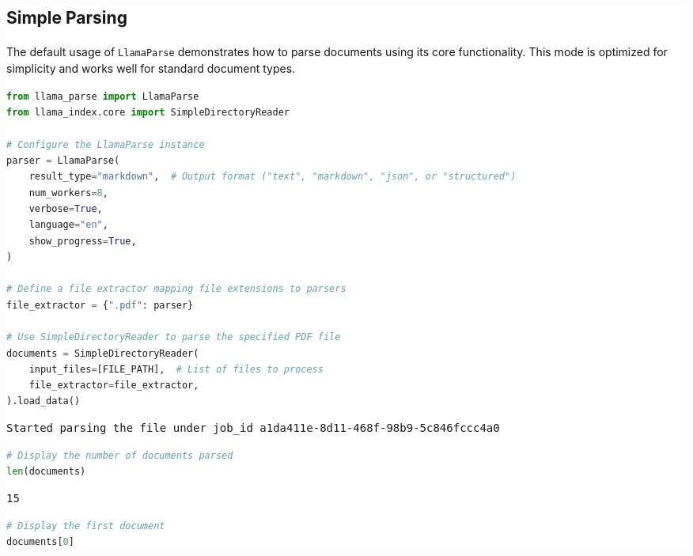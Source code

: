 
## Simple Parsing

The default usage of ```LlamaParse``` demonstrates how to parse documents using its core functionality. This mode is optimized for simplicity and works well for standard document types.

```python
from llama_parse import LlamaParse
from llama_index.core import SimpleDirectoryReader

# Configure the LlamaParse instance
parser = LlamaParse(
    result_type="markdown",  # Output format ("text", "markdown", "json", or "structured")
    num_workers=8,
    verbose=True,
    language="en",
    show_progress=True,
)

# Define a file extractor mapping file extensions to parsers
file_extractor = {".pdf": parser}

# Use SimpleDirectoryReader to parse the specified PDF file
documents = SimpleDirectoryReader(
    input_files=[FILE_PATH],  # List of files to process
    file_extractor=file_extractor,
).load_data()
```

<pre class="custom">Started parsing the file under job_id a1da411e-8d11-468f-98b9-5c846fccc4a0
</pre>

```python
# Display the number of documents parsed
len(documents)
```




<pre class="custom">15</pre>



```python
# Display the first document
documents[0]
```



